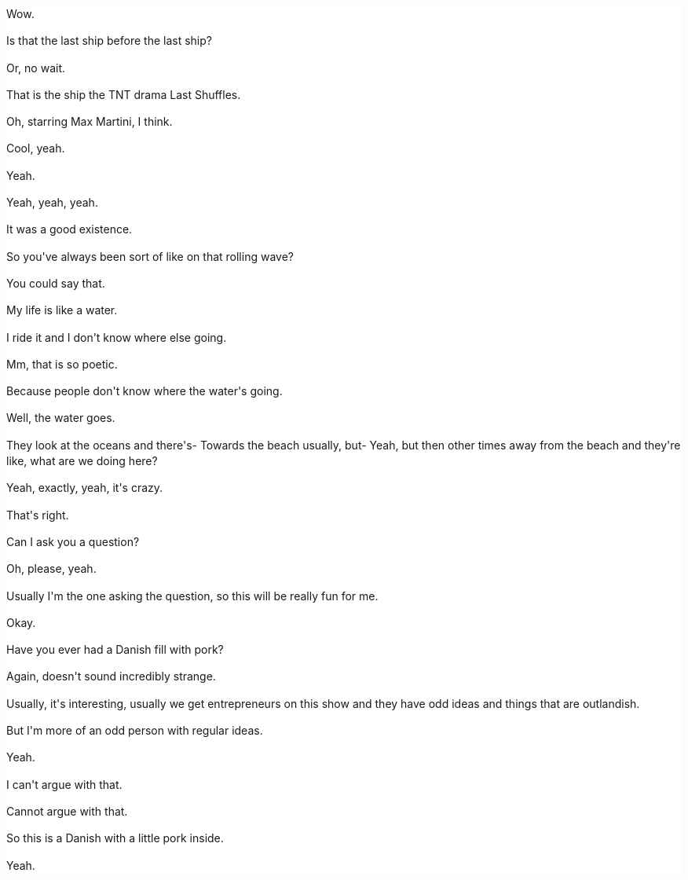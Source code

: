 Wow.

Is that the last ship before the last ship?

Or, no wait.

That is the ship the TNT drama Last Shuffles.

Oh, starring Max Martini, I think.

Cool, yeah.

Yeah.

Yeah, yeah, yeah.

It was a good existence.

So you've always been sort of like on that rolling wave?

You could say that.

My life is like a water.

I ride it and I don't know where else going.

Mm, that is so poetic.

Because people don't know where the water's going.

Well, the water goes.

They look at the oceans and there's- Towards the beach usually, but- Yeah, but then other times away from the beach and they're like, what are we doing here?

Yeah, exactly, yeah, it's crazy.

That's right.

Can I ask you a question?

Oh, please, yeah.

Usually I'm the one asking the question, so this will be really fun for me.

Okay.

Have you ever had a Danish fill with pork?

Again, doesn't sound incredibly strange.

Usually, it's interesting, usually we get entrepreneurs on this show and they have odd ideas and things that are outlandish.

But I'm more of an odd person with regular ideas.

Yeah.

I can't argue with that.

Cannot argue with that.

So this is a Danish with a little pork inside.

Yeah.

